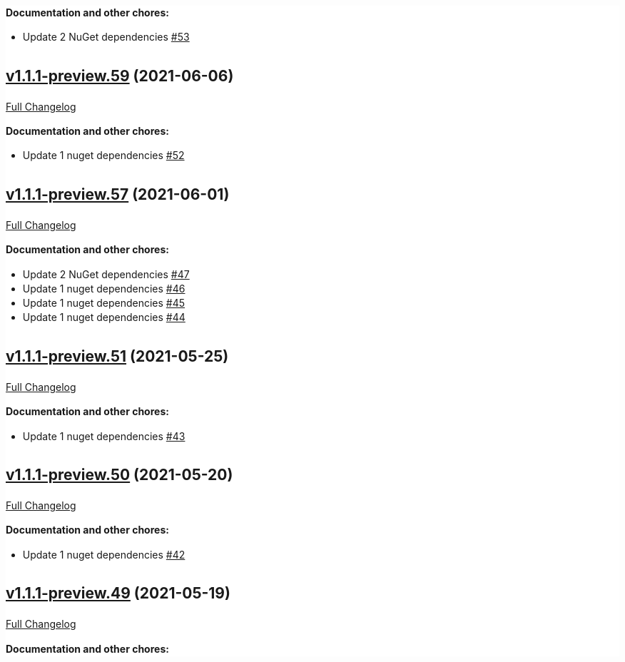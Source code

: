 **Documentation and other chores:**

- Update 2 NuGet dependencies [\#53](https://github.com/nanoframework/System.Text/pull/53)

## [v1.1.1-preview.59](https://github.com/nanoframework/System.Text/tree/v1.1.1-preview.59) (2021-06-06)

[Full Changelog](https://github.com/nanoframework/System.Text/compare/v1.1.1-preview.57...v1.1.1-preview.59)

**Documentation and other chores:**

- Update 1 nuget dependencies [\#52](https://github.com/nanoframework/System.Text/pull/52)

## [v1.1.1-preview.57](https://github.com/nanoframework/System.Text/tree/v1.1.1-preview.57) (2021-06-01)

[Full Changelog](https://github.com/nanoframework/System.Text/compare/v1.1.1-preview.51...v1.1.1-preview.57)

**Documentation and other chores:**

- Update 2 NuGet dependencies [\#47](https://github.com/nanoframework/System.Text/pull/47)
- Update 1 nuget dependencies [\#46](https://github.com/nanoframework/System.Text/pull/46)
- Update 1 nuget dependencies [\#45](https://github.com/nanoframework/System.Text/pull/45)
- Update 1 nuget dependencies [\#44](https://github.com/nanoframework/System.Text/pull/44)

## [v1.1.1-preview.51](https://github.com/nanoframework/System.Text/tree/v1.1.1-preview.51) (2021-05-25)

[Full Changelog](https://github.com/nanoframework/System.Text/compare/v1.1.1-preview.50...v1.1.1-preview.51)

**Documentation and other chores:**

- Update 1 nuget dependencies [\#43](https://github.com/nanoframework/System.Text/pull/43)

## [v1.1.1-preview.50](https://github.com/nanoframework/System.Text/tree/v1.1.1-preview.50) (2021-05-20)

[Full Changelog](https://github.com/nanoframework/System.Text/compare/v1.1.1-preview.49...v1.1.1-preview.50)

**Documentation and other chores:**

- Update 1 nuget dependencies [\#42](https://github.com/nanoframework/System.Text/pull/42)

## [v1.1.1-preview.49](https://github.com/nanoframework/System.Text/tree/v1.1.1-preview.49) (2021-05-19)

[Full Changelog](https://github.com/nanoframework/System.Text/compare/v1.1.1-preview.48...v1.1.1-preview.49)

**Documentation and other chores:**
